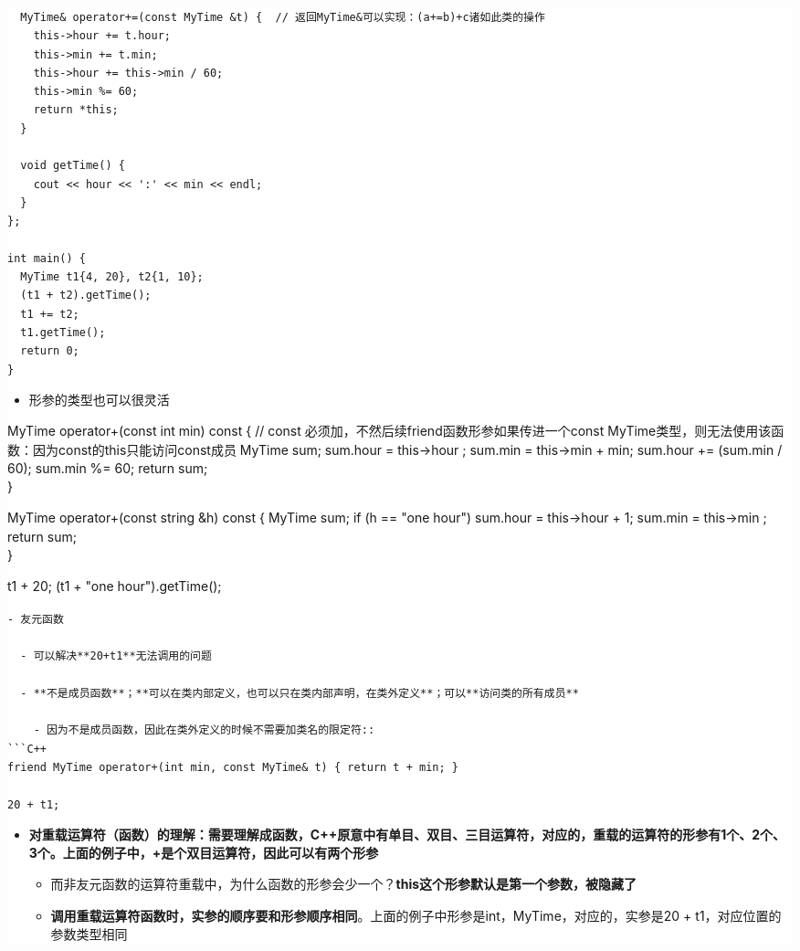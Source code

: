 ```
  MyTime& operator+=(const MyTime &t) {  // 返回MyTime&可以实现：(a+=b)+c诸如此类的操作
    this->hour += t.hour;
    this->min += t.min;
    this->hour += this->min / 60;
    this->min %= 60;
    return *this;
  }

  void getTime() {
    cout << hour << ':' << min << endl;
  }
};

int main() {
  MyTime t1{4, 20}, t2{1, 10};
  (t1 + t2).getTime();
  t1 += t2;
  t1.getTime();
  return 0;
}
```

- 形参的类型也可以很灵活
  ```C++
MyTime operator+(const int min) const { // const 必须加，不然后续friend函数形参如果传进一个const MyTime类型，则无法使用该函数：因为const的this只能访问const成员 MyTime sum; sum.hour = this->hour ; sum.min = this->min + min; sum.hour += (sum.min / 60); sum.min %= 60; return sum;  
}

MyTime operator+(const string &h) const { MyTime sum; if (h == "one hour") sum.hour = this->hour + 1; sum.min = this->min ; return sum;  
}

t1 + 20; (t1 + "one hour").getTime();

```
- 友元函数

  - 可以解决**20+t1**无法调用的问题

  - **不是成员函数**；**可以在类内部定义，也可以只在类内部声明，在类外定义**；可以**访问类的所有成员**

    - 因为不是成员函数，因此在类外定义的时候不需要加类名的限定符::
```C++
friend MyTime operator+(int min, const MyTime& t) { return t + min; }

20 + t1;
```
  - **对重载运算符（函数）的理解：需要理解成函数，C++原意中有单目、双目、三目运算符，对应的，重载的运算符的形参有1个、2个、3个。上面的例子中，+是个双目运算符，因此可以有两个形参**

    - 而非友元函数的运算符重载中，为什么函数的形参会少一个？**this这个形参默认是第一个参数，被隐藏了**

    - **调用重载运算符函数时，实参的顺序要和形参顺序相同**。上面的例子中形参是int，MyTime，对应的，实参是20 + t1，对应位置的参数类型相同
